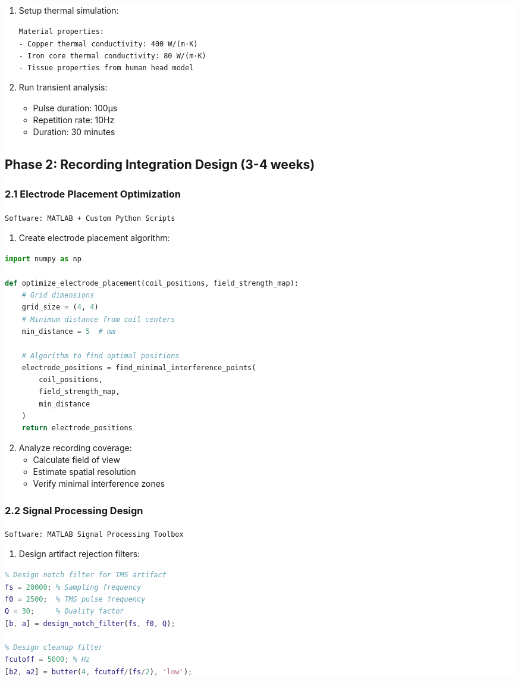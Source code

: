 1. Setup thermal simulation:
   ```
   Material properties:
   - Copper thermal conductivity: 400 W/(m·K)
   - Iron core thermal conductivity: 80 W/(m·K)
   - Tissue properties from human head model
   ```

2. Run transient analysis:
   - Pulse duration: 100μs
   - Repetition rate: 10Hz
   - Duration: 30 minutes

## Phase 2: Recording Integration Design (3-4 weeks)

### 2.1 Electrode Placement Optimization
```
Software: MATLAB + Custom Python Scripts
```

1. Create electrode placement algorithm:
```python
import numpy as np

def optimize_electrode_placement(coil_positions, field_strength_map):
    # Grid dimensions
    grid_size = (4, 4)
    # Minimum distance from coil centers
    min_distance = 5  # mm
    
    # Algorithm to find optimal positions
    electrode_positions = find_minimal_interference_points(
        coil_positions,
        field_strength_map,
        min_distance
    )
    return electrode_positions
```

2. Analyze recording coverage:
   - Calculate field of view
   - Estimate spatial resolution
   - Verify minimal interference zones

### 2.2 Signal Processing Design
```
Software: MATLAB Signal Processing Toolbox
```

1. Design artifact rejection filters:
```matlab
% Design notch filter for TMS artifact
fs = 20000; % Sampling frequency
f0 = 2500;  % TMS pulse frequency
Q = 30;     % Quality factor
[b, a] = design_notch_filter(fs, f0, Q);

% Design cleanup filter
fcutoff = 5000; % Hz
[b2, a2] = butter(4, fcutoff/(fs/2), 'low');
```
